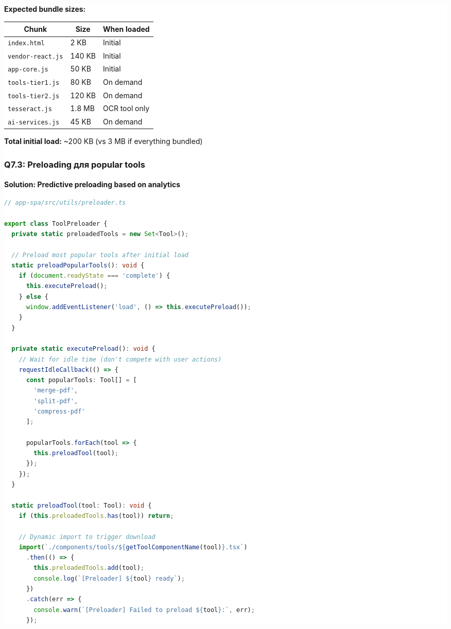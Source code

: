 **Expected bundle sizes:**

| Chunk | Size | When loaded |
|-------|------|-------------|
| `index.html` | 2 KB | Initial |
| `vendor-react.js` | 140 KB | Initial |
| `app-core.js` | 50 KB | Initial |
| `tools-tier1.js` | 80 KB | On demand |
| `tools-tier2.js` | 120 KB | On demand |
| `tesseract.js` | 1.8 MB | OCR tool only |
| `ai-services.js` | 45 KB | On demand |

**Total initial load:** ~200 KB (vs 3 MB if everything bundled)

### Q7.3: Preloading для popular tools

**Solution: Predictive preloading based on analytics**

```typescript
// app-spa/src/utils/preloader.ts

export class ToolPreloader {
  private static preloadedTools = new Set<Tool>();

  // Preload most popular tools after initial load
  static preloadPopularTools(): void {
    if (document.readyState === 'complete') {
      this.executePreload();
    } else {
      window.addEventListener('load', () => this.executePreload());
    }
  }

  private static executePreload(): void {
    // Wait for idle time (don't compete with user actions)
    requestIdleCallback(() => {
      const popularTools: Tool[] = [
        'merge-pdf',
        'split-pdf',
        'compress-pdf'
      ];

      popularTools.forEach(tool => {
        this.preloadTool(tool);
      });
    });
  }

  static preloadTool(tool: Tool): void {
    if (this.preloadedTools.has(tool)) return;

    // Dynamic import to trigger download
    import(`./components/tools/${getToolComponentName(tool)}.tsx`)
      .then(() => {
        this.preloadedTools.add(tool);
        console.log(`[Preloader] ${tool} ready`);
      })
      .catch(err => {
        console.warn(`[Preloader] Failed to preload ${tool}:`, err);
      });
```